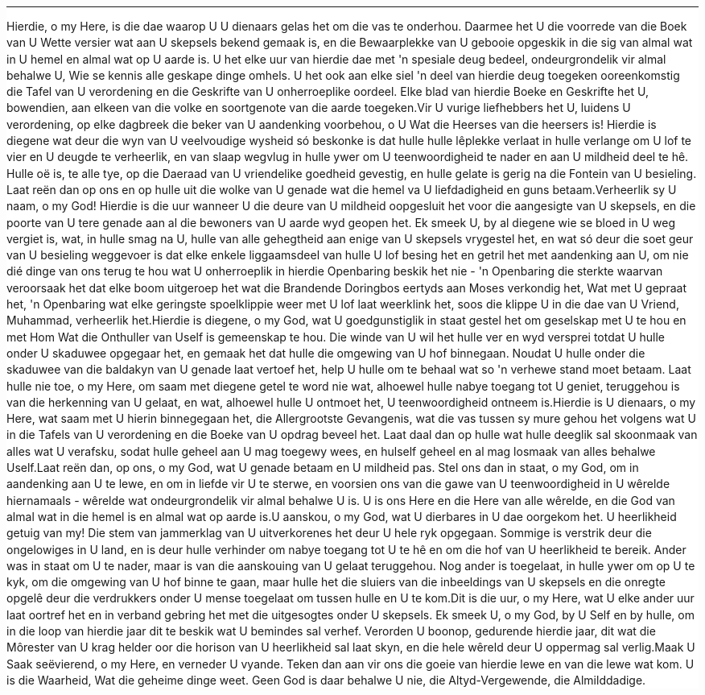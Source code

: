 ----


<a id="bpn3241"></a> 
Hierdie, o my Here, is die dae waarop U U dienaars gelas het om die vas te onderhou. Daarmee het U die voorrede van die Boek van U Wette versier wat aan U skepsels bekend gemaak is, en die Bewaarplekke van U gebooie opgeskik in die sig van almal wat in U hemel en almal wat op U aarde is. U het elke uur van hierdie dae met &#39;n spesiale deug bedeel, ondeurgrondelik vir almal behalwe U, Wie se kennis alle geskape dinge omhels. U het ook aan elke siel &#39;n deel van hierdie deug toegeken ooreenkomstig die Tafel van U verordening en die Geskrifte van U onherroeplike oordeel. Elke blad van hierdie Boeke en Geskrifte het U, bowendien, aan elkeen van die volke en soortgenote van die aarde toegeken.Vir U vurige liefhebbers het U, luidens U verordening, op elke dagbreek die beker van U aandenking voorbehou, o U Wat die Heerses van die heersers is! Hierdie is diegene wat deur die wyn van U veelvoudige wysheid só beskonke is dat hulle hulle lêplekke verlaat in hulle verlange om U lof te vier en U deugde te verheerlik, en van slaap wegvlug in hulle ywer om U teenwoordigheid te nader en aan U mildheid deel te hê. Hulle oë is, te alle tye, op die Daeraad van U vriendelike goedheid gevestig, en hulle gelate is gerig na die Fontein van U besieling. Laat reën dan op ons en op hulle uit die wolke van U genade wat die hemel va U liefdadigheid en guns betaam.Verheerlik sy U naam, o my God! Hierdie is die uur wanneer U die deure van U mildheid oopgesluit het voor die aangesigte van U skepsels, en die poorte van U tere genade aan al die bewoners van U aarde wyd geopen het. Ek smeek U, by al diegene wie se bloed in U weg vergiet is, wat, in hulle smag na U, hulle van alle gehegtheid aan enige van U skepsels vrygestel het, en wat só deur die soet geur van U besieling weggevoer is dat elke enkele liggaamsdeel van hulle U lof besing het en getril het met aandenking aan U, om nie dié dinge van ons terug te hou wat U onherroeplik in hierdie Openbaring beskik het nie - &#39;n Openbaring die sterkte waarvan veroorsaak het dat elke boom uitgeroep het wat die Brandende Doringbos eertyds aan Moses verkondig het, Wat met U gepraat het, &#39;n Openbaring wat elke geringste spoelklippie weer met U lof laat weerklink het, soos die klippe U in die dae van U Vriend, Muhammad, verheerlik het.Hierdie is diegene, o my God, wat U goedgunstiglik in staat gestel het om geselskap met U te hou en met Hom Wat die Onthuller van Uself is gemeenskap te hou. Die winde van U wil het hulle ver en wyd versprei totdat U hulle onder U skaduwee opgegaar het, en gemaak het dat hulle die omgewing van U hof binnegaan. Noudat U hulle onder die skaduwee van die baldakyn van U genade laat vertoef het, help U hulle om te behaal wat so &#39;n verhewe stand moet betaam. Laat hulle nie toe, o my Here, om saam met diegene getel te word nie wat, alhoewel hulle nabye toegang tot U geniet, teruggehou is van die herkenning van U gelaat, en wat, alhoewel hulle U ontmoet het, U teenwoordigheid ontneem is.Hierdie is U dienaars, o my Here, wat saam met U hierin binnegegaan het, die Allergrootste Gevangenis, wat die vas tussen sy mure gehou het volgens wat U in die Tafels van U verordening en die Boeke van U opdrag beveel het. Laat daal dan op hulle wat hulle deeglik sal skoonmaak van alles wat U verafsku, sodat hulle geheel aan U mag toegewy wees, en hulself geheel en al mag losmaak van alles behalwe Uself.Laat reën dan, op ons, o my God, wat U genade betaam en U mildheid pas. Stel ons dan in staat, o my God, om in aandenking aan U te lewe, en om in liefde vir U te sterwe, en voorsien ons van die gawe van U teenwoordigheid in U wêrelde hiernamaals - wêrelde wat ondeurgrondelik vir almal behalwe U is. U is ons Here en die Here van alle wêrelde, en die God van almal wat in die hemel is en almal wat op aarde is.U aanskou, o my God, wat U dierbares in U dae oorgekom het. U heerlikheid getuig van my! Die stem van jammerklag van U uitverkorenes het deur U hele ryk opgegaan. Sommige is verstrik deur die ongelowiges in U land, en is deur hulle verhinder om nabye toegang tot U te hê en om die hof van U heerlikheid te bereik. Ander was in staat om U te nader, maar is van die aanskouing van U gelaat teruggehou. Nog ander is toegelaat, in hulle ywer om op U te kyk, om die omgewing van U hof binne te gaan, maar hulle het die sluiers van die inbeeldings van U skepsels en die onregte opgelê deur die verdrukkers onder U mense toegelaat om tussen hulle en U te kom.Dit is die uur, o my Here, wat U elke ander uur laat oortref het en in verband gebring het met die uitgesogtes onder U skepsels. Ek smeek U, o my God, by U Self en by hulle, om in die loop van hierdie jaar dit te beskik wat U bemindes sal verhef. Verorden U boonop, gedurende hierdie jaar, dit wat die Môrester van U krag helder oor die horison van U heerlikheid sal laat skyn, en die hele wêreld deur U oppermag sal verlig.Maak U Saak seëvierend, o my Here, en verneder U vyande. Teken dan aan vir ons die goeie van hierdie lewe en van die lewe wat kom. U is die Waarheid, Wat die geheime dinge weet. Geen God is daar behalwe U nie, die Altyd-Vergewende, die Almilddadige.
